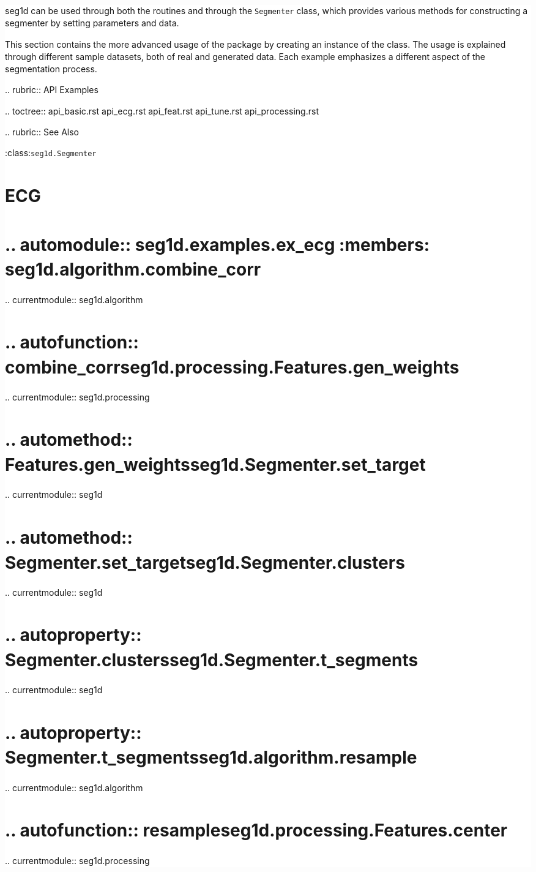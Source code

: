 seg1d can be used through both the routines and through the ``Segmenter`` class,
which provides various methods for constructing a segmenter by setting parameters and data. 

This section contains the more advanced usage of the package by creating an instance
of the class. The usage is explained through different sample datasets, both of real
and generated data. Each example emphasizes a different aspect of the segmentation process. 


.. rubric:: API Examples 

.. toctree::
	api_basic.rst
	api_ecg.rst
	api_feat.rst
	api_tune.rst
	api_processing.rst


.. rubric:: See Also

:class:`seg1d.Segmenter`

ECG 
===

.. automodule:: seg1d.examples.ex_ecg
	:members:
seg1d.algorithm.combine\_corr
=============================

.. currentmodule:: seg1d.algorithm

.. autofunction:: combine_corrseg1d.processing.Features.gen\_weights
======================================

.. currentmodule:: seg1d.processing

.. automethod:: Features.gen_weightsseg1d.Segmenter.set\_target
===========================

.. currentmodule:: seg1d

.. automethod:: Segmenter.set_targetseg1d.Segmenter.clusters
========================

.. currentmodule:: seg1d

.. autoproperty:: Segmenter.clustersseg1d.Segmenter.t\_segments
===========================

.. currentmodule:: seg1d

.. autoproperty:: Segmenter.t_segmentsseg1d.algorithm.resample
========================

.. currentmodule:: seg1d.algorithm

.. autofunction:: resampleseg1d.processing.Features.center
================================

.. currentmodule:: seg1d.processing
